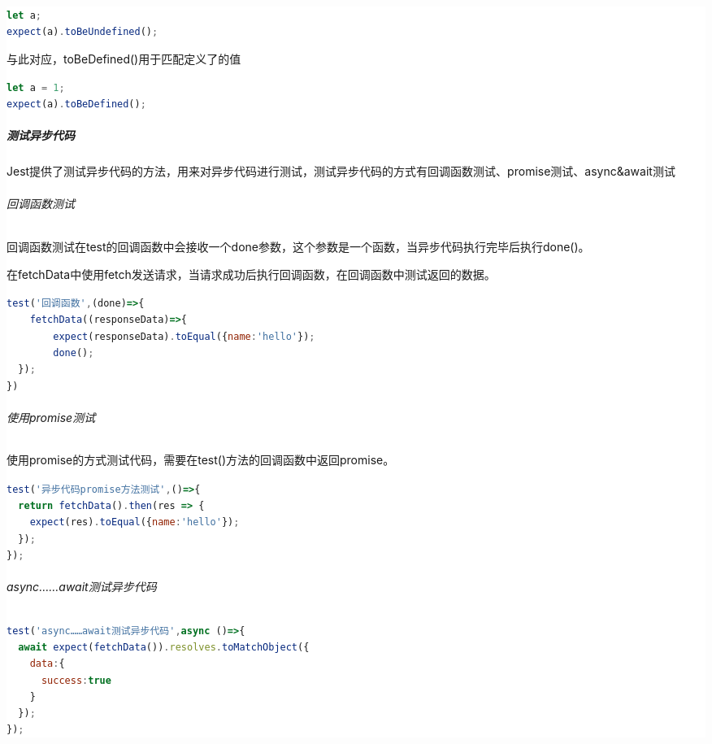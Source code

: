 ```javascript
let a;
expect(a).toBeUndefined();

```

与此对应，toBeDefined()用于匹配定义了的值

```javascript
let a = 1;
expect(a).toBeDefined();

```

##### 测试异步代码

Jest提供了测试异步代码的方法，用来对异步代码进行测试，测试异步代码的方式有回调函数测试、promise测试、async&await测试

###### 回调函数测试

回调函数测试在test的回调函数中会接收一个done参数，这个参数是一个函数，当异步代码执行完毕后执行done()。
  
在fetchData中使用fetch发送请求，当请求成功后执行回调函数，在回调函数中测试返回的数据。

```javascript
test('回调函数',(done)=>{
	fetchData((responseData)=>{
    	expect(responseData).toEqual({name:'hello'});
    	done();
  });
})

```

###### 使用promise测试

使用promise的方式测试代码，需要在test()方法的回调函数中返回promise。

```javascript
test('异步代码promise方法测试',()=>{
  return fetchData().then(res => {
    expect(res).toEqual({name:'hello'});  
  });
});

```

###### async……await测试异步代码

```javascript
test('async……await测试异步代码',async ()=>{
  await expect(fetchData()).resolves.toMatchObject({
    data:{
      success:true
    }
  });
});

```
